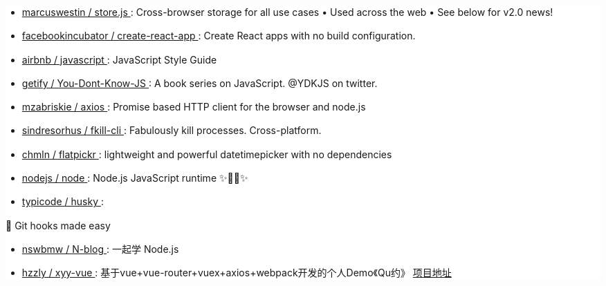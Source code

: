 * [
        marcuswestin / store.js
](https://github.com/marcuswestin/store.js): 
        Cross-browser storage for all use cases • Used across the web • See below for v2.0 news! 
      
* [
        facebookincubator / create-react-app
](https://github.com/facebookincubator/create-react-app): 
        Create React apps with no build configuration.
      
* [
        airbnb / javascript
](https://github.com/airbnb/javascript): 
        JavaScript Style Guide
      
* [
        getify / You-Dont-Know-JS
](https://github.com/getify/You-Dont-Know-JS): 
        A book series on JavaScript. @YDKJS on twitter.
      
* [
        mzabriskie / axios
](https://github.com/mzabriskie/axios): 
        Promise based HTTP client for the browser and node.js
      
* [
        sindresorhus / fkill-cli
](https://github.com/sindresorhus/fkill-cli): 
        Fabulously kill processes. Cross-platform.
      
* [
        chmln / flatpickr
](https://github.com/chmln/flatpickr): 
        lightweight and powerful datetimepicker with no dependencies
      
* [
        nodejs / node
](https://github.com/nodejs/node): 
        Node.js JavaScript runtime ✨🐢🚀✨

      
* [
        typicode / husky
](https://github.com/typicode/husky): 
        
🐶 Git hooks made easy
      
* [
        nswbmw / N-blog
](https://github.com/nswbmw/N-blog): 
        一起学 Node.js
      
* [
        hzzly / xyy-vue
](https://github.com/hzzly/xyy-vue): 
        基于vue+vue-router+vuex+axios+webpack开发的个人Demo《Qu约》 [项目地址](http://hjingren.cn/xyy-vue)
      